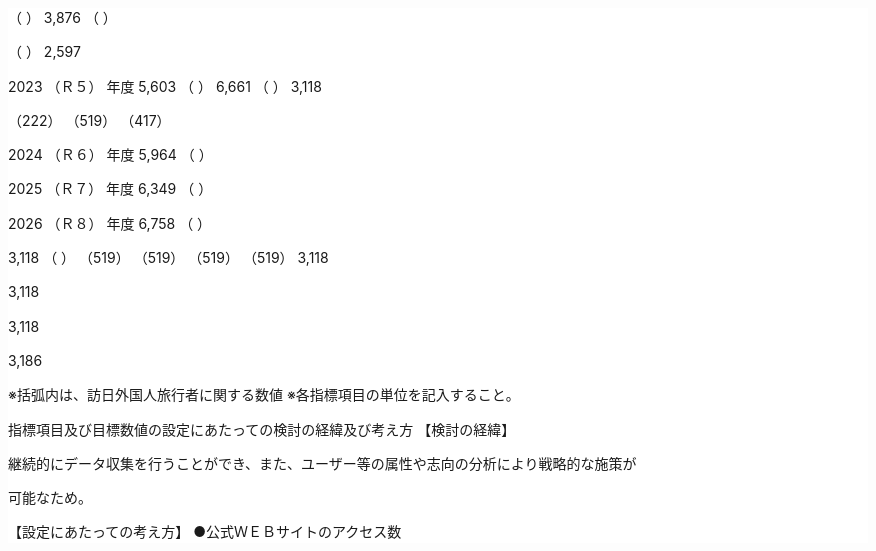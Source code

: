 （  ）
3,876
（  ）

（  ）
2,597

2023
（Ｒ５）
年度
5,603
（  ）
6,661
（  ）
3,118

（222）  （519）  （417）

2024
（Ｒ６）
年度
5,964
（  ）

2025
（Ｒ７）
年度
6,349
（  ）

2026
（Ｒ８）
年度
6,758
（  ）

3,118
（  ）  （519）  （519）  （519）  （519）
3,118

3,118

3,118

3,186

※括弧内は、訪日外国人旅行者に関する数値
※各指標項目の単位を記入すること。

指標項目及び目標数値の設定にあたっての検討の経緯及び考え方
【検討の経緯】

継続的にデータ収集を行うことができ、また、ユーザー等の属性や志向の分析により戦略的な施策が

可能なため。

【設定にあたっての考え方】
●公式ＷＥＢサイトのアクセス数
